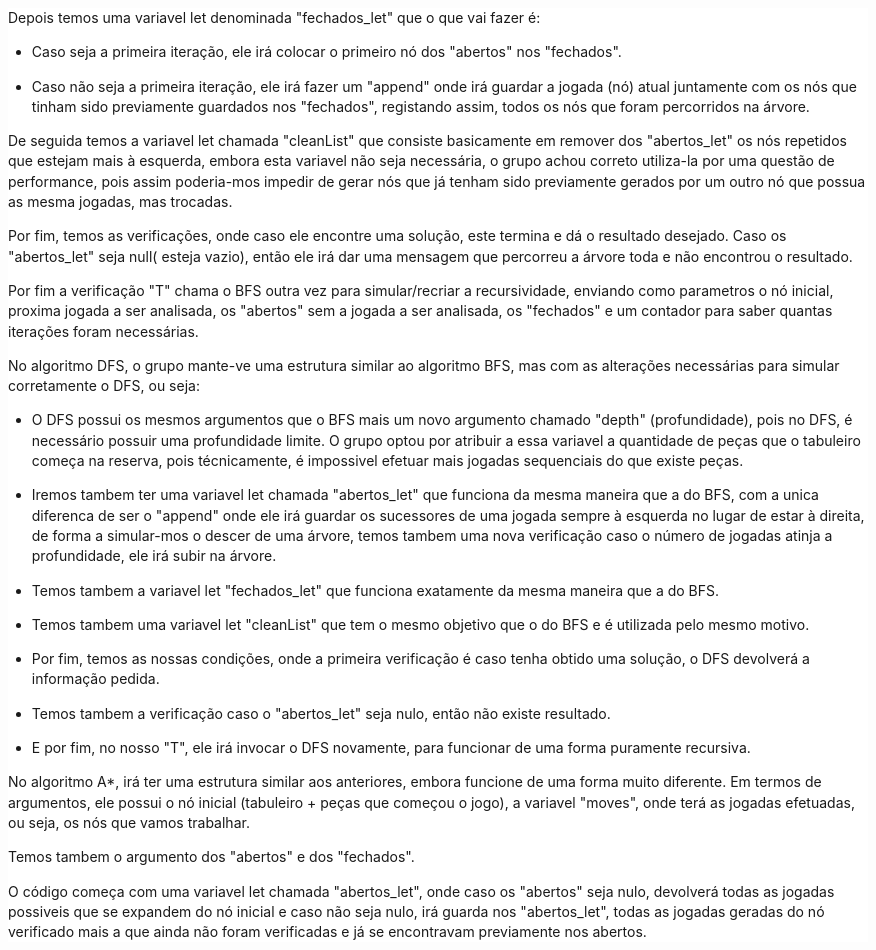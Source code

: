 Depois temos uma variavel let denominada "fechados_let" que o que vai fazer é:

- Caso seja a primeira iteração, ele irá colocar o primeiro nó dos "abertos" nos "fechados".

- Caso não seja a primeira iteração, ele irá fazer um "append" onde irá guardar a jogada (nó) atual juntamente com os nós que tinham sido previamente guardados nos "fechados", registando assim, todos os nós que foram percorridos na árvore. 

De seguida temos a variavel let chamada "cleanList" que consiste basicamente em remover dos "abertos_let" os nós repetidos que estejam mais à esquerda, embora esta variavel não seja necessária, o grupo achou correto utiliza-la por uma questão de performance, pois assim poderia-mos impedir de gerar nós que já tenham sido previamente gerados por um outro nó que possua as mesma jogadas, mas trocadas.

Por fim, temos as verificações, onde caso ele encontre uma solução, este termina e dá o resultado desejado. Caso os "abertos_let" seja null( esteja vazio), então ele irá dar uma mensagem que percorreu a árvore toda e não encontrou o resultado.

Por fim a verificação "T" chama o BFS outra vez para simular/recriar a recursividade, enviando como parametros o nó inicial, proxima jogada a ser analisada, os "abertos" sem a jogada a ser analisada, os "fechados" e um contador para saber quantas iterações foram necessárias.

No algoritmo DFS, o grupo mante-ve uma estrutura similar ao algoritmo BFS, mas com as alterações necessárias para simular corretamente o DFS, ou seja:

- O DFS possui os mesmos argumentos que o BFS mais um novo argumento chamado "depth" (profundidade), pois no DFS, é necessário possuir uma profundidade limite. O grupo optou por atribuir a essa variavel a quantidade de peças que o tabuleiro começa na reserva, pois técnicamente, é impossivel efetuar mais jogadas sequenciais do que existe peças.

- Iremos tambem ter uma variavel let chamada "abertos_let" que funciona da mesma maneira que a do BFS, com a unica diferenca de ser o "append" onde ele irá guardar os sucessores de uma jogada sempre à esquerda no lugar de estar à direita, de forma a simular-mos o descer de uma árvore, temos tambem uma nova verificação caso o número de jogadas atinja a profundidade, ele irá subir na árvore.

- Temos tambem a variavel let "fechados_let" que funciona exatamente da mesma maneira que a do BFS.

- Temos tambem uma variavel let "cleanList" que tem o mesmo objetivo que o do BFS e é utilizada pelo mesmo motivo.

- Por fim, temos as nossas condições, onde a primeira verificação é caso tenha obtido uma solução, o DFS devolverá a informação pedida. 

- Temos tambem a verificação caso o "abertos_let" seja nulo, então não existe resultado.

- E por fim, no nosso "T", ele irá invocar o DFS novamente, para funcionar de uma forma puramente recursiva.

No algoritmo A*, irá ter uma estrutura similar aos anteriores, embora funcione de uma forma muito diferente. Em termos de argumentos, ele possui o nó inicial (tabuleiro + peças que começou o jogo), a variavel "moves", onde terá as jogadas efetuadas, ou seja, os nós que vamos trabalhar.

Temos tambem o argumento dos "abertos" e dos "fechados".

O código começa com uma variavel let chamada "abertos_let", onde caso os "abertos" seja nulo, devolverá todas as jogadas possiveis que se expandem do nó inicial e caso não seja nulo, irá guarda nos "abertos_let", todas as jogadas geradas do nó verificado mais a que ainda não foram verificadas e já se encontravam previamente nos abertos. 
